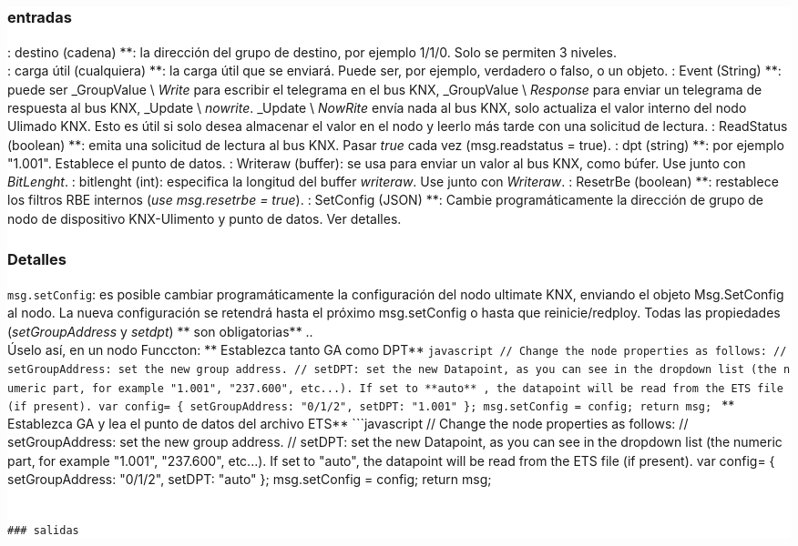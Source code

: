 ### entradas

: destino (cadena) \*\*: la dirección del grupo de destino, por ejemplo 1/1/0. Solo se permiten 3 niveles. \
: carga útil (cualquiera) \*\*: la carga útil que se enviará. Puede ser, por ejemplo, verdadero o falso, o un objeto.
: Event (String) \*\*: puede ser _GroupValue \ _Write_ para escribir el telegrama en el bus KNX, _GroupValue \ _Response_ para enviar un telegrama de respuesta al bus KNX, _Update \ _nowrite_. _Update \ _NowRite_ envía nada al bus KNX, solo actualiza el valor interno del nodo Ulimado KNX. Esto es útil si solo desea almacenar el valor en el nodo y leerlo más tarde con una solicitud de lectura.
: ReadStatus (boolean) \*\*: emita una solicitud de lectura al bus KNX. Pasar _true_ cada vez (msg.readstatus = true).
: dpt (string) \*\*: por ejemplo "1.001". Establece el punto de datos.
: Writeraw (buffer): se usa para enviar un valor al bus KNX, como búfer. Use junto con _BitLenght_.
: bitlenght (int): especifica la longitud del buffer _writeraw_. Use junto con _Writeraw_.
: ResetrBe (boolean) \*\*: restablece los filtros RBE internos (_use msg.resetrbe = true_).
: SetConfig (JSON) \*\*: Cambie programáticamente la dirección de grupo de nodo de dispositivo KNX-Ulimento y punto de datos. Ver detalles.

### Detalles

`msg.setConfig`: es posible cambiar programáticamente la configuración del nodo ultimate KNX, enviando el objeto Msg.SetConfig al nodo.
La nueva configuración se retendrá hasta el próximo msg.setConfig o hasta que reinicie/redploy.
Todas las propiedades (_setGroupAddress_ y _setdpt_) ** son obligatorias** .. \
Úselo así, en un nodo Funccton: ** Establezca tanto GA como DPT** ```javascript
// Change the node properties as follows:
// setGroupAddress: set the new group address.
// setDPT: set the new Datapoint, as you can see in the dropdown list (the numeric part, for example "1.001", "237.600", etc...). If set to **auto** , the datapoint will be read from the ETS file (if present).
var config= {
    setGroupAddress: "0/1/2",
    setDPT: "1.001"
};
msg.setConfig = config;
return msg;
``` ** Establezca GA y lea el punto de datos del archivo ETS** ```javascript
// Change the node properties as follows:
// setGroupAddress: set the new group address.
// setDPT: set the new Datapoint, as you can see in the dropdown list (the numeric part, for example "1.001", "237.600", etc...). If set to "auto", the datapoint will be read from the ETS file (if present).
var config= {
    setGroupAddress: "0/1/2",
    setDPT: "auto"
};
msg.setConfig = config;
return msg;
```

### salidas
